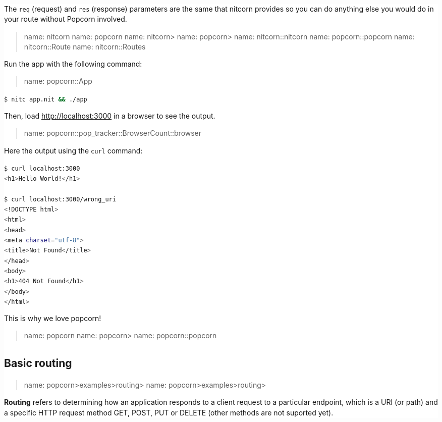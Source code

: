 The `req` (request) and `res` (response) parameters are the same that nitcorn provides
so you can do anything else you would do in your route without Popcorn involved.

> name: nitcorn
> name: popcorn
> name: nitcorn>
> name: popcorn>
> name: nitcorn::nitcorn
> name: popcorn::popcorn
> name: nitcorn::Route
> name: nitcorn::Routes

Run the app with the following command:

> name: popcorn::App

~~~bash
$ nitc app.nit && ./app
~~~

Then, load [http://localhost:3000](http://localhost:3000) in a browser to see the output.

> name: popcorn::pop_tracker::BrowserCount::browser

Here the output using the `curl` command:

~~~bash
$ curl localhost:3000
<h1>Hello World!</h1>

$ curl localhost:3000/wrong_uri
<!DOCTYPE html>
<html>
<head>
<meta charset="utf-8">
<title>Not Found</title>
</head>
<body>
<h1>404 Not Found</h1>
</body>
</html>
~~~

This is why we love popcorn!

> name: popcorn
> name: popcorn>
> name: popcorn::popcorn

## Basic routing

> name: popcorn>examples>routing>
> name: popcorn>examples>routing>

**Routing** refers to determining how an application responds to a client request
to a particular endpoint, which is a URI (or path) and a specific HTTP request
method GET, POST, PUT or DELETE (other methods are not suported yet).
